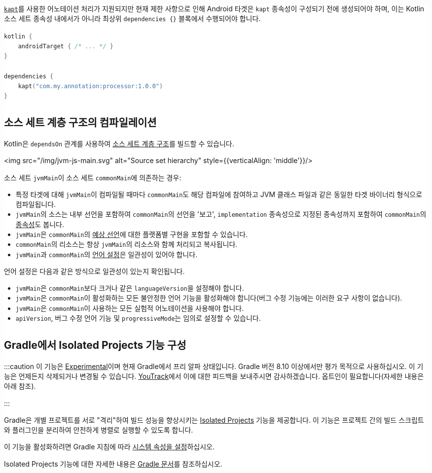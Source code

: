 [`kapt`](kapt)를 사용한 어노테이션 처리가 지원되지만 현재 제한 사항으로 인해 Android 타겟은 `kapt` 종속성이 구성되기 전에 생성되어야 하며, 이는 Kotlin 소스 세트 종속성 내에서가 아니라 최상위 `dependencies {}` 블록에서 수행되어야 합니다.

```kotlin
kotlin {
    androidTarget { /* ... */ }
}

dependencies {
    kapt("com.my.annotation:processor:1.0.0")
}
```

## 소스 세트 계층 구조의 컴파일레이션

Kotlin은 `dependsOn` 관계를 사용하여 [소스 세트 계층 구조](multiplatform-share-on-platforms#share-code-on-similar-platforms)를 빌드할 수 있습니다.

<img src="/img/jvm-js-main.svg" alt="Source set hierarchy" style={{verticalAlign: 'middle'}}/>

소스 세트 `jvmMain`이 소스 세트 `commonMain`에 의존하는 경우:

* 특정 타겟에 대해 `jvmMain`이 컴파일될 때마다 `commonMain`도 해당 컴파일에 참여하고 JVM 클래스 파일과 같은 동일한 타겟 바이너리 형식으로 컴파일됩니다.
* `jvmMain`의 소스는 내부 선언을 포함하여 `commonMain`의 선언을 '보고', `implementation` 종속성으로 지정된 종속성까지 포함하여 `commonMain`의 [종속성](multiplatform-add-dependencies)도 봅니다.
* `jvmMain`은 `commonMain`의 [예상 선언](multiplatform-expect-actual)에 대한 플랫폼별 구현을 포함할 수 있습니다.
* `commonMain`의 리소스는 항상 `jvmMain`의 리소스와 함께 처리되고 복사됩니다.
* `jvmMain`과 `commonMain`의 [언어 설정](multiplatform-dsl-reference#language-settings)은 일관성이 있어야 합니다.

언어 설정은 다음과 같은 방식으로 일관성이 있는지 확인됩니다.
* `jvmMain`은 `commonMain`보다 크거나 같은 `languageVersion`을 설정해야 합니다.
* `jvmMain`은 `commonMain`이 활성화하는 모든 불안정한 언어 기능을 활성화해야 합니다(버그 수정 기능에는 이러한 요구 사항이 없습니다).
* `jvmMain`은 `commonMain`이 사용하는 모든 실험적 어노테이션을 사용해야 합니다.
* `apiVersion`, 버그 수정 언어 기능 및 `progressiveMode`는 임의로 설정할 수 있습니다.

## Gradle에서 Isolated Projects 기능 구성

:::caution
이 기능은 [Experimental](components-stability#stability-levels-explained)이며 현재 Gradle에서 프리 알파 상태입니다. Gradle 버전 8.10 이상에서만 평가 목적으로 사용하십시오. 이 기능은 언제든지 삭제되거나 변경될 수 있습니다. [YouTrack](https://youtrack.jetbrains.com/issue/KT-57279/Support-Gradle-Project-Isolation-Feature-for-Kotlin-Multiplatform)에서 이에 대한 피드백을 보내주시면 감사하겠습니다. 옵트인이 필요합니다(자세한 내용은 아래 참조).

:::

Gradle은 개별 프로젝트를 서로 "격리"하여 빌드 성능을 향상시키는 [Isolated Projects](https://docs.gradle.org/current/userguide/isolated_projects.html) 기능을 제공합니다. 이 기능은 프로젝트 간의 빌드 스크립트와 플러그인을 분리하여 안전하게 병렬로 실행할 수 있도록 합니다.

이 기능을 활성화하려면 Gradle 지침에 따라 [시스템 속성을 설정](https://docs.gradle.org/current/userguide/isolated_projects.html#how_do_i_use_it)하십시오.

Isolated Projects 기능에 대한 자세한 내용은 [Gradle 문서](https://docs.gradle.org/current/userguide/isolated_projects.html)를 참조하십시오.